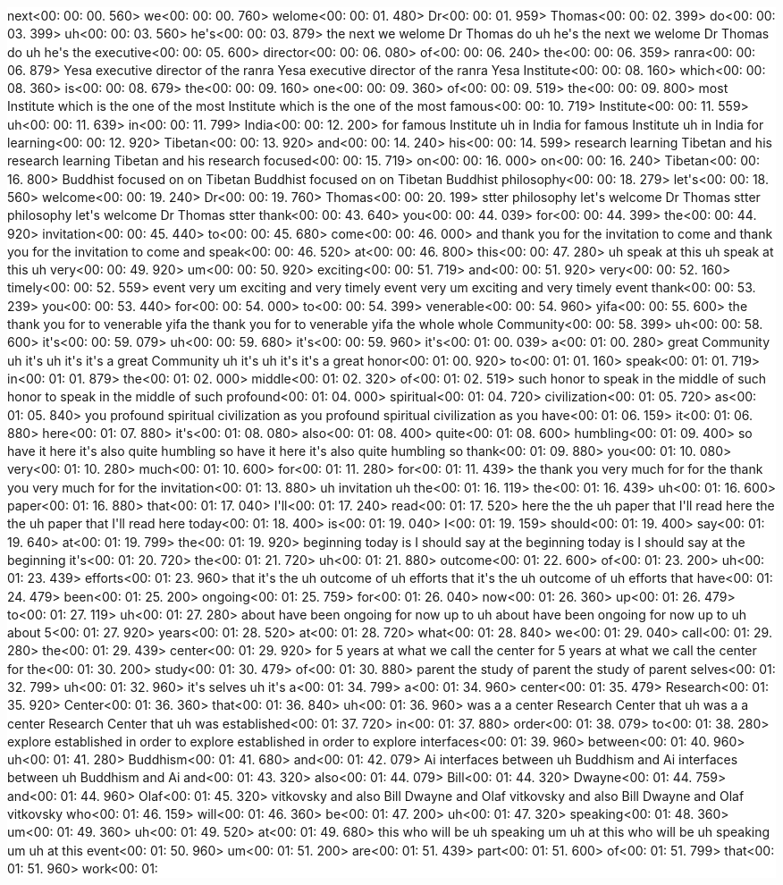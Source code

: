 next<00: 00: 00. 560> we<00: 00: 00. 760> welome<00: 00: 01. 480> Dr<00: 00: 01. 959> Thomas<00: 00: 02. 399> do<00: 00: 03. 399> uh<00: 00: 03. 560> he's<00: 00: 03. 879> the next we welome Dr Thomas do uh he's the next we welome Dr Thomas do uh he's the executive<00: 00: 05. 600> director<00: 00: 06. 080> of<00: 00: 06. 240> the<00: 00: 06. 359> ranra<00: 00: 06. 879> Yesa executive director of the ranra Yesa executive director of the ranra Yesa Institute<00: 00: 08. 160> which<00: 00: 08. 360> is<00: 00: 08. 679> the<00: 00: 09. 160> one<00: 00: 09. 360> of<00: 00: 09. 519> the<00: 00: 09. 800> most Institute which is the one of the most Institute which is the one of the most famous<00: 00: 10. 719> Institute<00: 00: 11. 559> uh<00: 00: 11. 639> in<00: 00: 11. 799> India<00: 00: 12. 200> for famous Institute uh in India for famous Institute uh in India for learning<00: 00: 12. 920> Tibetan<00: 00: 13. 920> and<00: 00: 14. 240> his<00: 00: 14. 599> research learning Tibetan and his research learning Tibetan and his research focused<00: 00: 15. 719> on<00: 00: 16. 000> on<00: 00: 16. 240> Tibetan<00: 00: 16. 800> Buddhist focused on on Tibetan Buddhist focused on on Tibetan Buddhist philosophy<00: 00: 18. 279> let's<00: 00: 18. 560> welcome<00: 00: 19. 240> Dr<00: 00: 19. 760> Thomas<00: 00: 20. 199> stter philosophy let's welcome Dr Thomas stter philosophy let's welcome Dr Thomas stter thank<00: 00: 43. 640> you<00: 00: 44. 039> for<00: 00: 44. 399> the<00: 00: 44. 920> invitation<00: 00: 45. 440> to<00: 00: 45. 680> come<00: 00: 46. 000> and thank you for the invitation to come and thank you for the invitation to come and speak<00: 00: 46. 520> at<00: 00: 46. 800> this<00: 00: 47. 280> uh speak at this uh speak at this uh very<00: 00: 49. 920> um<00: 00: 50. 920> exciting<00: 00: 51. 719> and<00: 00: 51. 920> very<00: 00: 52. 160> timely<00: 00: 52. 559> event very um exciting and very timely event very um exciting and very timely event thank<00: 00: 53. 239> you<00: 00: 53. 440> for<00: 00: 54. 000> to<00: 00: 54. 399> venerable<00: 00: 54. 960> yifa<00: 00: 55. 600> the thank you for to venerable yifa the thank you for to venerable yifa the whole whole Community<00: 00: 58. 399> uh<00: 00: 58. 600> it's<00: 00: 59. 079> uh<00: 00: 59. 680> it's<00: 00: 59. 960> it's<00: 01: 00. 039> a<00: 01: 00. 280> great Community uh it's uh it's it's a great Community uh it's uh it's it's a great honor<00: 01: 00. 920> to<00: 01: 01. 160> speak<00: 01: 01. 719> in<00: 01: 01. 879> the<00: 01: 02. 000> middle<00: 01: 02. 320> of<00: 01: 02. 519> such honor to speak in the middle of such honor to speak in the middle of such profound<00: 01: 04. 000> spiritual<00: 01: 04. 720> civilization<00: 01: 05. 720> as<00: 01: 05. 840> you profound spiritual civilization as you profound spiritual civilization as you have<00: 01: 06. 159> it<00: 01: 06. 880> here<00: 01: 07. 880> it's<00: 01: 08. 080> also<00: 01: 08. 400> quite<00: 01: 08. 600> humbling<00: 01: 09. 400> so have it here it's also quite humbling so have it here it's also quite humbling so thank<00: 01: 09. 880> you<00: 01: 10. 080> very<00: 01: 10. 280> much<00: 01: 10. 600> for<00: 01: 11. 280> for<00: 01: 11. 439> the thank you very much for for the thank you very much for for the invitation<00: 01: 13. 880> uh invitation uh the<00: 01: 16. 119> the<00: 01: 16. 439> uh<00: 01: 16. 600> paper<00: 01: 16. 880> that<00: 01: 17. 040> I'll<00: 01: 17. 240> read<00: 01: 17. 520> here the the uh paper that I'll read here the the uh paper that I'll read here today<00: 01: 18. 400> is<00: 01: 19. 040> I<00: 01: 19. 159> should<00: 01: 19. 400> say<00: 01: 19. 640> at<00: 01: 19. 799> the<00: 01: 19. 920> beginning today is I should say at the beginning today is I should say at the beginning it's<00: 01: 20. 720> the<00: 01: 21. 720> uh<00: 01: 21. 880> outcome<00: 01: 22. 600> of<00: 01: 23. 200> uh<00: 01: 23. 439> efforts<00: 01: 23. 960> that it's the uh outcome of uh efforts that it's the uh outcome of uh efforts that have<00: 01: 24. 479> been<00: 01: 25. 200> ongoing<00: 01: 25. 759> for<00: 01: 26. 040> now<00: 01: 26. 360> up<00: 01: 26. 479> to<00: 01: 27. 119> uh<00: 01: 27. 280> about have been ongoing for now up to uh about have been ongoing for now up to uh about 5<00: 01: 27. 920> years<00: 01: 28. 520> at<00: 01: 28. 720> what<00: 01: 28. 840> we<00: 01: 29. 040> call<00: 01: 29. 280> the<00: 01: 29. 439> center<00: 01: 29. 920> for 5 years at what we call the center for 5 years at what we call the center for the<00: 01: 30. 200> study<00: 01: 30. 479> of<00: 01: 30. 880> parent the study of parent the study of parent selves<00: 01: 32. 799> uh<00: 01: 32. 960> it's selves uh it's a<00: 01: 34. 799> a<00: 01: 34. 960> center<00: 01: 35. 479> Research<00: 01: 35. 920> Center<00: 01: 36. 360> that<00: 01: 36. 840> uh<00: 01: 36. 960> was a a center Research Center that uh was a a center Research Center that uh was established<00: 01: 37. 720> in<00: 01: 37. 880> order<00: 01: 38. 079> to<00: 01: 38. 280> explore established in order to explore established in order to explore interfaces<00: 01: 39. 960> between<00: 01: 40. 960> uh<00: 01: 41. 280> Buddhism<00: 01: 41. 680> and<00: 01: 42. 079> Ai interfaces between uh Buddhism and Ai interfaces between uh Buddhism and Ai and<00: 01: 43. 320> also<00: 01: 44. 079> Bill<00: 01: 44. 320> Dwayne<00: 01: 44. 759> and<00: 01: 44. 960> Olaf<00: 01: 45. 320> vitkovsky and also Bill Dwayne and Olaf vitkovsky and also Bill Dwayne and Olaf vitkovsky who<00: 01: 46. 159> will<00: 01: 46. 360> be<00: 01: 47. 200> uh<00: 01: 47. 320> speaking<00: 01: 48. 360> um<00: 01: 49. 360> uh<00: 01: 49. 520> at<00: 01: 49. 680> this who will be uh speaking um uh at this who will be uh speaking um uh at this event<00: 01: 50. 960> um<00: 01: 51. 200> are<00: 01: 51. 439> part<00: 01: 51. 600> of<00: 01: 51. 799> that<00: 01: 51. 960> work<00: 01:
